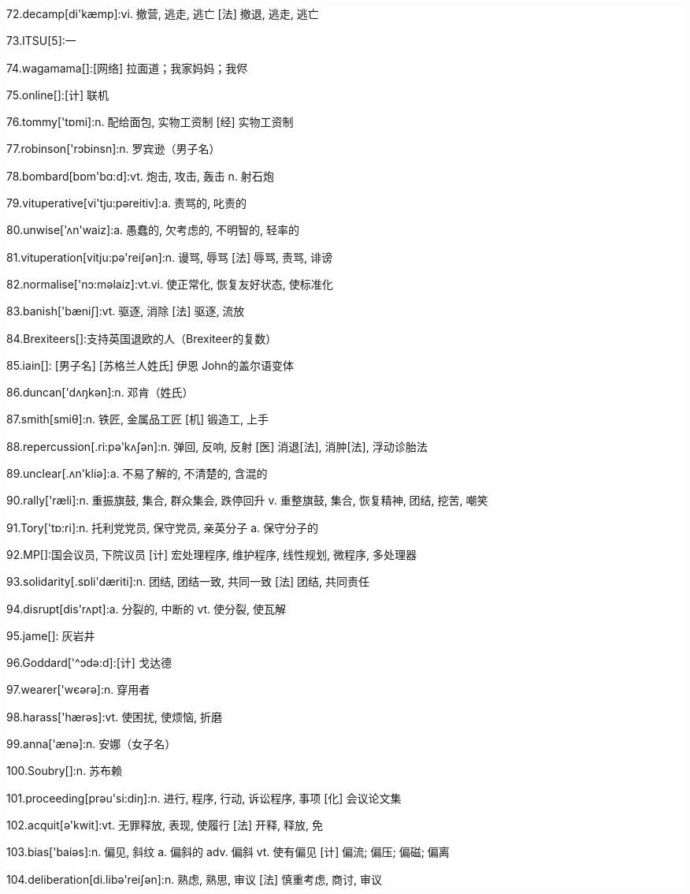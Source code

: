 72.decamp[di'kæmp]:vi. 撤营, 逃走, 逃亡 [法] 撤退, 逃走, 逃亡 

73.ITSU[5]:一 

74.wagamama[]:[网络] 拉面道；我家妈妈；我侭 

75.online[]:[计] 联机 

76.tommy['tɒmi]:n. 配给面包, 实物工资制 [经] 实物工资制 

77.robinson['rɔbinsn]:n. 罗宾逊（男子名） 

78.bombard[bɒm'bɑ:d]:vt. 炮击, 攻击, 轰击 n. 射石炮 

79.vituperative[vi'tju:pәreitiv]:a. 责骂的, 叱责的 

80.unwise['ʌn'waiz]:a. 愚蠢的, 欠考虑的, 不明智的, 轻率的 

81.vituperation[vitju:pә'reiʃәn]:n. 谩骂, 辱骂 [法] 辱骂, 责骂, 诽谤 

82.normalise['nɔ:mәlaiz]:vt.vi. 使正常化, 恢复友好状态, 使标准化 

83.banish['bæniʃ]:vt. 驱逐, 消除 [法] 驱逐, 流放 

84.Brexiteers[]:支持英国退欧的人（Brexiteer的复数） 

85.iain[]: [男子名] [苏格兰人姓氏] 伊恩 John的盖尔语变体 

86.duncan['dʌŋkәn]:n. 邓肯（姓氏） 

87.smith[smiθ]:n. 铁匠, 金属品工匠 [机] 锻造工, 上手 

88.repercussion[.ri:pә'kʌʃәn]:n. 弹回, 反响, 反射 [医] 消退[法], 消肿[法], 浮动诊胎法 

89.unclear[.ʌn'kliә]:a. 不易了解的, 不清楚的, 含混的 

90.rally['ræli]:n. 重振旗鼓, 集合, 群众集会, 跌停回升 v. 重整旗鼓, 集合, 恢复精神, 团结, 挖苦, 嘲笑 

91.Tory['tɒ:ri]:n. 托利党党员, 保守党员, 亲英分子 a. 保守分子的 

92.MP[]:国会议员, 下院议员 [计] 宏处理程序, 维护程序, 线性规划, 微程序, 多处理器 

93.solidarity[.sɒli'dæriti]:n. 团结, 团结一致, 共同一致 [法] 团结, 共同责任 

94.disrupt[dis'rʌpt]:a. 分裂的, 中断的 vt. 使分裂, 使瓦解 

95.jame[]: 灰岩井 

96.Goddard['^ɔdә:d]:[计] 戈达德 

97.wearer['wєәrә]:n. 穿用者 

98.harass['hærәs]:vt. 使困扰, 使烦恼, 折磨 

99.anna['ænә]:n. 安娜（女子名） 

100.Soubry[]:n. 苏布赖 

101.proceeding[prәu'si:diŋ]:n. 进行, 程序, 行动, 诉讼程序, 事项 [化] 会议论文集 

102.acquit[ә'kwit]:vt. 无罪释放, 表现, 使履行 [法] 开释, 释放, 免 

103.bias['baiәs]:n. 偏见, 斜纹 a. 偏斜的 adv. 偏斜 vt. 使有偏见 [计] 偏流; 偏压; 偏磁; 偏离 

104.deliberation[di.libә'reiʃәn]:n. 熟虑, 熟思, 审议 [法] 慎重考虑, 商讨, 审议 

